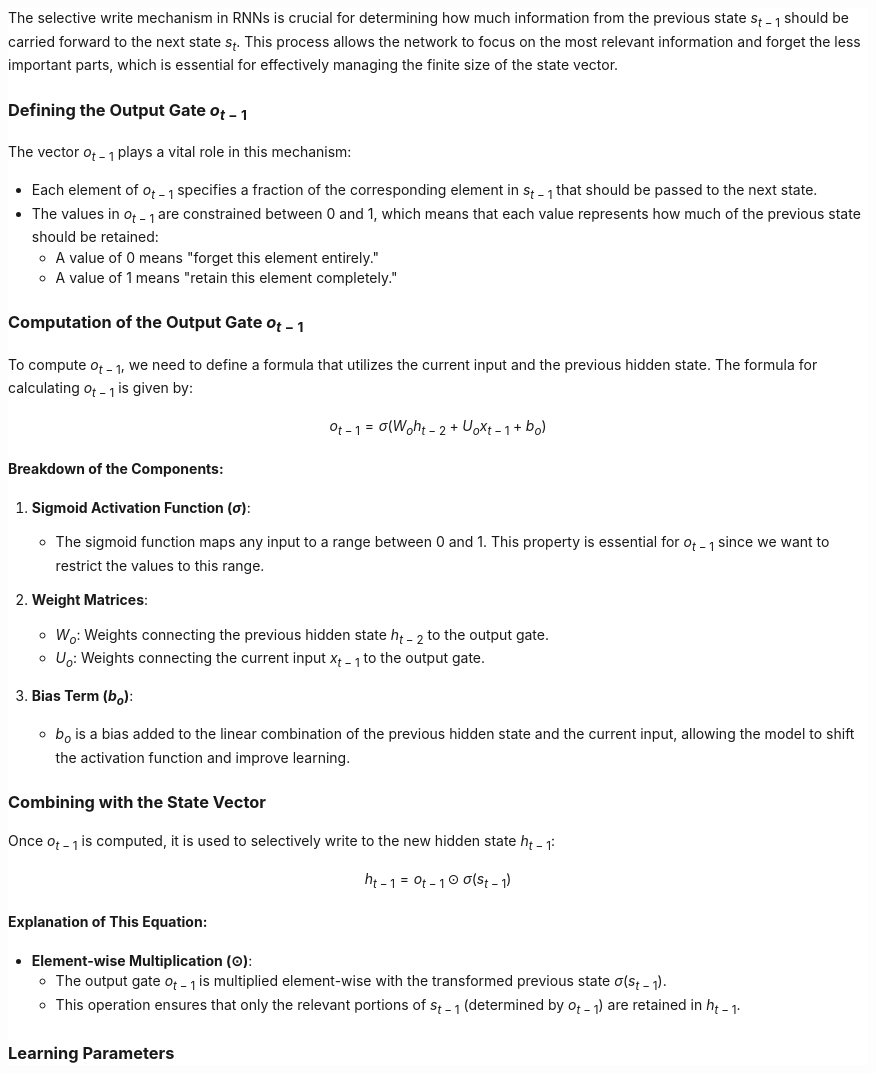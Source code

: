 The selective write mechanism in RNNs is crucial for determining how much information from the previous state $s_{t-1}$ should be carried forward to the next state $s_t$. This process allows the network to focus on the most relevant information and forget the less important parts, which is essential for effectively managing the finite size of the state vector.

### Defining the Output Gate $o_{t-1}$

The vector $o_{t-1}$ plays a vital role in this mechanism:
- Each element of $o_{t-1}$ specifies a fraction of the corresponding element in $s_{t-1}$ that should be passed to the next state.
- The values in $o_{t-1}$ are constrained between 0 and 1, which means that each value represents how much of the previous state should be retained: 
  - A value of 0 means "forget this element entirely."
  - A value of 1 means "retain this element completely."

### Computation of the Output Gate $o_{t-1}$

To compute $o_{t-1}$, we need to define a formula that utilizes the current input and the previous hidden state. The formula for calculating $o_{t-1}$ is given by:

$$
o_{t-1} = \sigma(W_o h_{t-2} + U_o x_{t-1} + b_o)
$$

#### Breakdown of the Components:

1. **Sigmoid Activation Function ($\sigma$)**:
   - The sigmoid function maps any input to a range between 0 and 1. This property is essential for $o_{t-1}$ since we want to restrict the values to this range.

2. **Weight Matrices**:
   - $W_o$: Weights connecting the previous hidden state $h_{t-2}$ to the output gate.
   - $U_o$: Weights connecting the current input $x_{t-1}$ to the output gate.

3. **Bias Term ($b_o$)**:
   - $b_o$ is a bias added to the linear combination of the previous hidden state and the current input, allowing the model to shift the activation function and improve learning.

### Combining with the State Vector

Once $o_{t-1}$ is computed, it is used to selectively write to the new hidden state $h_{t-1}$:

$$
h_{t-1} = o_{t-1} \odot \sigma(s_{t-1})
$$

#### Explanation of This Equation:

- **Element-wise Multiplication ($\odot$)**:
  - The output gate $o_{t-1}$ is multiplied element-wise with the transformed previous state $\sigma(s_{t-1})$.
  - This operation ensures that only the relevant portions of $s_{t-1}$ (determined by $o_{t-1}$) are retained in $h_{t-1}$.

### Learning Parameters
